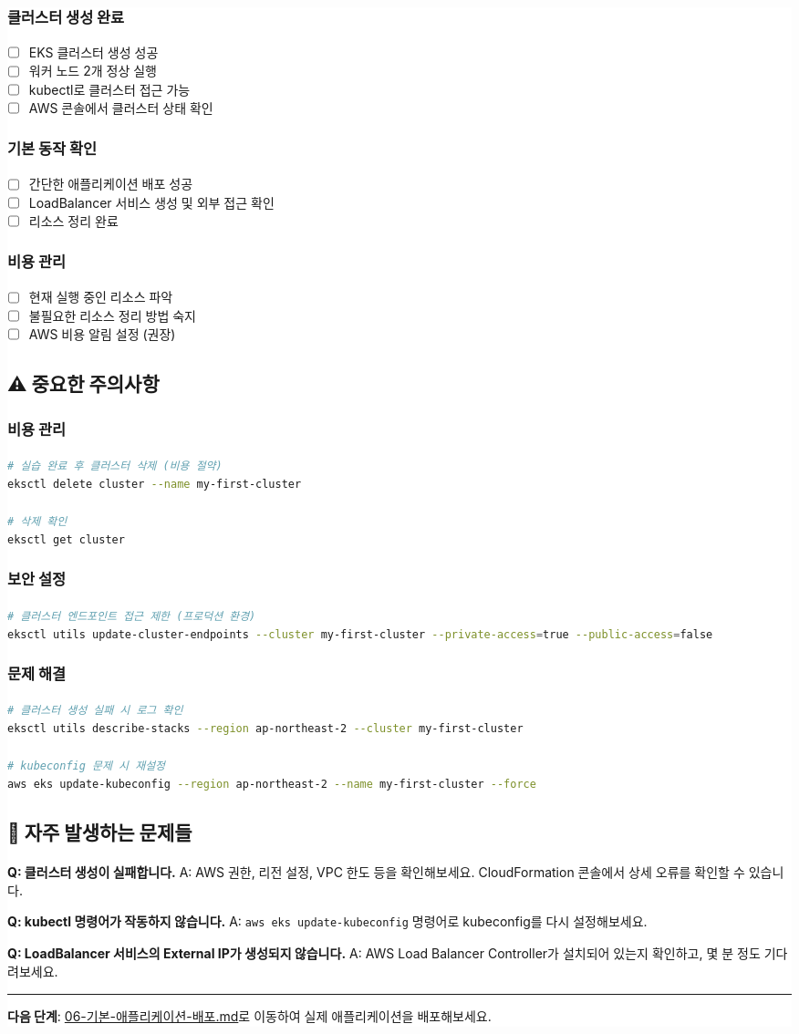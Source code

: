 ### 클러스터 생성 완료
- [ ] EKS 클러스터 생성 성공
- [ ] 워커 노드 2개 정상 실행
- [ ] kubectl로 클러스터 접근 가능
- [ ] AWS 콘솔에서 클러스터 상태 확인

### 기본 동작 확인
- [ ] 간단한 애플리케이션 배포 성공
- [ ] LoadBalancer 서비스 생성 및 외부 접근 확인
- [ ] 리소스 정리 완료

### 비용 관리
- [ ] 현재 실행 중인 리소스 파악
- [ ] 불필요한 리소스 정리 방법 숙지
- [ ] AWS 비용 알림 설정 (권장)

## ⚠️ 중요한 주의사항

### 비용 관리
```bash
# 실습 완료 후 클러스터 삭제 (비용 절약)
eksctl delete cluster --name my-first-cluster

# 삭제 확인
eksctl get cluster
```

### 보안 설정
```bash
# 클러스터 엔드포인트 접근 제한 (프로덕션 환경)
eksctl utils update-cluster-endpoints --cluster my-first-cluster --private-access=true --public-access=false
```

### 문제 해결
```bash
# 클러스터 생성 실패 시 로그 확인
eksctl utils describe-stacks --region ap-northeast-2 --cluster my-first-cluster

# kubeconfig 문제 시 재설정
aws eks update-kubeconfig --region ap-northeast-2 --name my-first-cluster --force
```

## 🤔 자주 발생하는 문제들

**Q: 클러스터 생성이 실패합니다.**
A: AWS 권한, 리전 설정, VPC 한도 등을 확인해보세요. CloudFormation 콘솔에서 상세 오류를 확인할 수 있습니다.

**Q: kubectl 명령어가 작동하지 않습니다.**
A: `aws eks update-kubeconfig` 명령어로 kubeconfig를 다시 설정해보세요.

**Q: LoadBalancer 서비스의 External IP가 생성되지 않습니다.**
A: AWS Load Balancer Controller가 설치되어 있는지 확인하고, 몇 분 정도 기다려보세요.

---

**다음 단계**: [06-기본-애플리케이션-배포.md](./06-기본-애플리케이션-배포.md)로 이동하여 실제 애플리케이션을 배포해보세요.